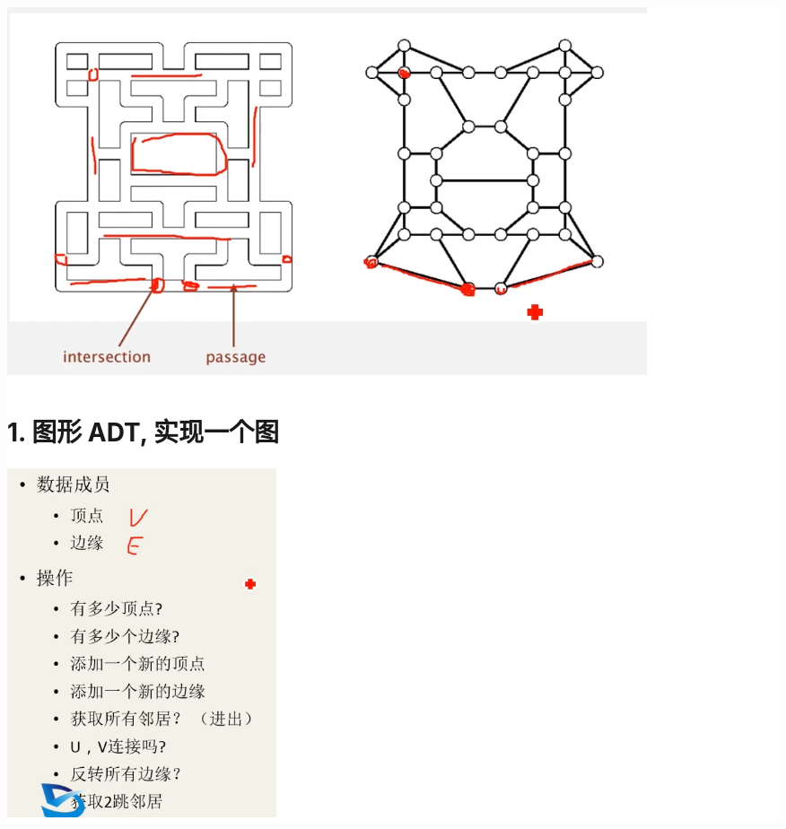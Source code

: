 ![](../img/2022_11_09_221242.png)
  

# 1. 图形 ADT, 实现一个图 

<img src='../img/2022_11_09_211813.png' width=300></img>
